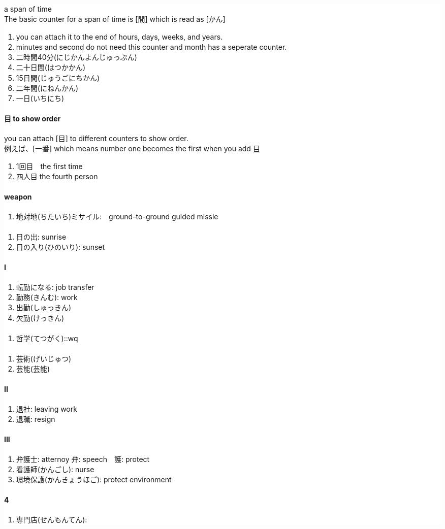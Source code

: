 
a span of time <br />
The basic counter for a span of time is [間] which is read as [かん]
1. you can attach it to the end of hours, days, weeks, and years.
2. minutes and second do not need this counter and month has a seperate counter.
1. 二時間40分(にじかんよんじゅっぷん)
2. 二十日間(はつかかん)
3. 15日間(じゅうごにちかん)
4. 二年間(にねんかん)
5. 一日(いちにち)

#### 目 to show order
you can attach [目] to different counters to show order. <br />
例えば、[一番] which means number one becomes the first when you add [目](一番目)
1. 1回目　the first time
2. 四人目 the fourth person


#### weapon
1. 地対地(ちたいち)ミサイル:　ground-to-ground guided missle









#### 
1. 日の出: sunrise
2. 日の入り(ひのいり): sunset 

#### I
1. 転勤になる: job transfer
2. 勤務(きんむ): work
3. 出勤(しゅっきん)
4. 欠勤(けっきん)

####
1. 哲学(てつがく)::wq


####
1. 芸術(げいじゅつ)
2. 芸能(芸能)

#### II 
1. 退社: leaving work
2. 退職: resign

#### III
1. 弁護士: atternoy 弁: speech　護: protect
2. 看護師(かんごし): nurse
3. 環境保護(かんきょうほご): protect environment

#### 4
1. 専門店(せんもんてん):
